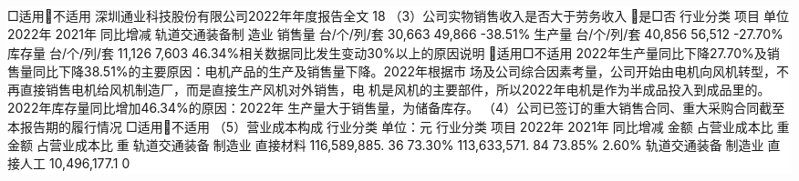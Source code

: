 □适用不适用
深圳通业科技股份有限公司2022年年度报告全文
18
（3）公司实物销售收入是否大于劳务收入
是□否
行业分类
项目
单位
2022年
2021年
同比增减
轨道交通装备制
造业
销售量
台/个/列/套
30,663
49,866
-38.51%
生产量
台/个/列/套
40,856
56,512
-27.70%
库存量
台/个/列/套
11,126
7,603
46.34%相关数据同比发生变动30%以上的原因说明
适用□不适用
2022年生产量同比下降27.70%及销售量同比下降38.51%的主要原因：电机产品的生产及销售量下降。2022年根据市
场及公司综合因素考量，公司开始由电机向风机转型，不再直接销售电机给风机制造厂，而是直接生产风机对外销售，电
机是风机的主要部件，所以2022年电机是作为半成品投入到成品里的。2022年库存量同比增加46.34%的原因：2022年
生产量大于销售量，为储备库存。
（4）公司已签订的重大销售合同、重大采购合同截至本报告期的履行情况
□适用不适用
（5）营业成本构成
行业分类
单位：元
行业分类
项目
2022年
2021年
同比增减
金额
占营业成本比
重
金额
占营业成本比
重
轨道交通装备
制造业
直接材料
116,589,885.
36
73.30%
113,633,571.
84
73.85%
2.60%
轨道交通装备
制造业
直接人工
10,496,177.1
0